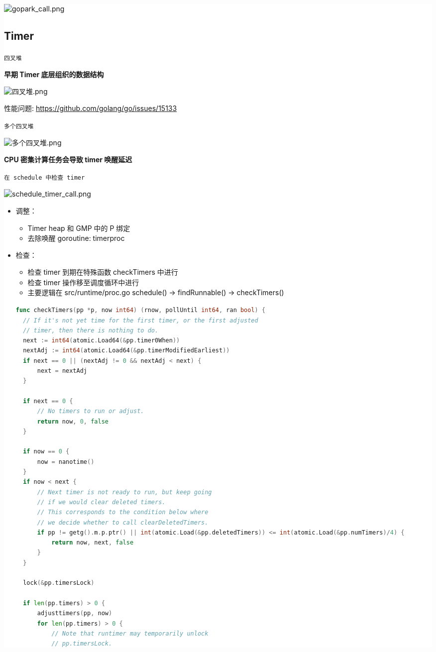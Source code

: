  ![gopark_call.png](https://s2.loli.net/2023/06/07/qg7M3mIhdVnWyew.png)

## Timer

`四叉堆`

**早期 Timer 底层组织的数据结构**

 ![四叉堆.png](https://s2.loli.net/2023/06/07/p5zNJhwvkesRc8G.png)

性能问题: <https://github.com/golang/go/issues/15133>

`多个四叉堆`

 ![多个四叉堆.png](https://s2.loli.net/2023/06/07/zZlsLEI9HYWgrxU.png)

 **CPU 密集计算任务会导致 timer 唤醒延迟**

`在 schedule 中检查 timer`

 ![schedule_timer_call.png](https://s2.loli.net/2023/06/07/3y7n1AudprZ6kTb.png)

- 调整：
  - Timer heap 和 GMP 中的 P 绑定
  - 去除唤醒 goroutine: timerproc
- 检查：
  - 检查 timer 到期在特殊函数 checkTimers 中进⾏
  - 检查 timer 操作移⾄调度循环中进⾏
  - 主要逻辑在 src/runtime/proc.go schedule() -> findRunnable() -> checkTimers()

  ```go
  func checkTimers(pp *p, now int64) (rnow, pollUntil int64, ran bool) {
  	// If it's not yet time for the first timer, or the first adjusted
  	// timer, then there is nothing to do.
  	next := int64(atomic.Load64(&pp.timer0When))
  	nextAdj := int64(atomic.Load64(&pp.timerModifiedEarliest))
  	if next == 0 || (nextAdj != 0 && nextAdj < next) {
  		next = nextAdj
  	}
  
  	if next == 0 {
  		// No timers to run or adjust.
  		return now, 0, false
  	}
  
  	if now == 0 {
  		now = nanotime()
  	}
  	if now < next {
  		// Next timer is not ready to run, but keep going
  		// if we would clear deleted timers.
  		// This corresponds to the condition below where
  		// we decide whether to call clearDeletedTimers.
  		if pp != getg().m.p.ptr() || int(atomic.Load(&pp.deletedTimers)) <= int(atomic.Load(&pp.numTimers)/4) {
  			return now, next, false
  		}
  	}
  
  	lock(&pp.timersLock)
  
  	if len(pp.timers) > 0 {
  		adjusttimers(pp, now)
  		for len(pp.timers) > 0 {
  			// Note that runtimer may temporarily unlock
  			// pp.timersLock.
  ```